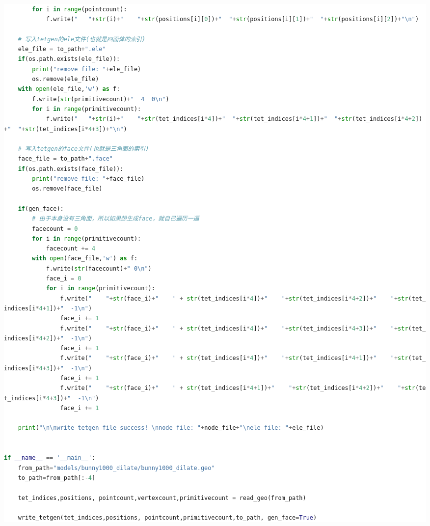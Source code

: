 ```python
        for i in range(pointcount):
            f.write("   "+str(i)+"    "+str(positions[i][0])+"  "+str(positions[i][1])+"  "+str(positions[i][2])+"\n")

    # 写入tetgen的ele文件(也就是四面体的索引)
    ele_file = to_path+".ele"
    if(os.path.exists(ele_file)):
        print("remove file: "+ele_file)
        os.remove(ele_file)
    with open(ele_file,'w') as f:
        f.write(str(primitivecount)+"  4  0\n")
        for i in range(primitivecount):
            f.write("   "+str(i)+"    "+str(tet_indices[i*4])+"  "+str(tet_indices[i*4+1])+"  "+str(tet_indices[i*4+2])+"  "+str(tet_indices[i*4+3])+"\n")

    # 写入tetgen的face文件(也就是三角面的索引)
    face_file = to_path+".face"
    if(os.path.exists(face_file)):
        print("remove file: "+face_file)
        os.remove(face_file)

    if(gen_face):
        # 由于本身没有三角面，所以如果想生成face，就自己遍历一遍
        facecount = 0
        for i in range(primitivecount):
            facecount += 4
        with open(face_file,'w') as f:
            f.write(str(facecount)+" 0\n")
            face_i = 0
            for i in range(primitivecount):
                f.write("    "+str(face_i)+"    " + str(tet_indices[i*4])+"    "+str(tet_indices[i*4+2])+"    "+str(tet_indices[i*4+1])+"  -1\n")
                face_i += 1
                f.write("    "+str(face_i)+"    " + str(tet_indices[i*4])+"    "+str(tet_indices[i*4+3])+"    "+str(tet_indices[i*4+2])+"  -1\n")
                face_i += 1
                f.write("    "+str(face_i)+"    " + str(tet_indices[i*4])+"    "+str(tet_indices[i*4+1])+"    "+str(tet_indices[i*4+3])+"  -1\n")
                face_i += 1
                f.write("    "+str(face_i)+"    " + str(tet_indices[i*4+1])+"    "+str(tet_indices[i*4+2])+"    "+str(tet_indices[i*4+3])+"  -1\n")
                face_i += 1
    
    print("\n\nwrite tetgen file success! \nnode file: "+node_file+"\nele file: "+ele_file)


if __name__ == '__main__':
    from_path="models/bunny1000_dilate/bunny1000_dilate.geo"
    to_path=from_path[:-4]

    tet_indices,positions, pointcount,vertexcount,primitivecount = read_geo(from_path)

    write_tetgen(tet_indices,positions, pointcount,primitivecount,to_path, gen_face=True)
```
